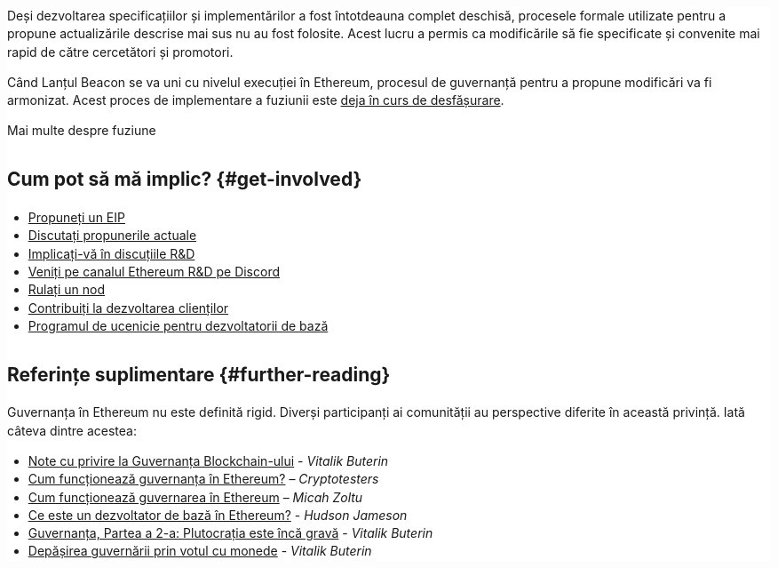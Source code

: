 Deși dezvoltarea specificațiilor și implementărilor a fost întotdeauna complet deschisă, procesele formale utilizate pentru a propune actualizările descrise mai sus nu au fost folosite. Acest lucru a permis ca modificările să fie specificate și convenite mai rapid de către cercetători și promotori.

Când Lanțul Beacon se va uni cu nivelul execuției în Ethereum, procesul de guvernanță pentru a propune modificări va fi armonizat. Acest proces de implementare a fuziunii este [deja în curs de desfășurare](https://eips.ethereum.org/EIPS/eip-3675).

<ButtonLink to="/roadmap/merge/">
  Mai multe despre fuziune
</ButtonLink>

<Divider />

## Cum pot să mă implic? {#get-involved}

- [Propuneți un EIP](/eips/#participate)
- [Discutați propunerile actuale](https://ethereum-magicians.org/)
- [Implicați-vă în discuțiile R&D](https://ethresear.ch/)
- [Veniți pe canalul Ethereum R&D pe Discord](https://discord.gg/mncqtgVSVw)
- [Rulați un nod](/developers/docs/nodes-and-clients/run-a-node/)
- [Contribuiți la dezvoltarea clienților](/developers/docs/nodes-and-clients/#execution-clients)
- [Programul de ucenicie pentru dezvoltatorii de bază](https://blog.ethereum.org/2021/09/06/core-dev-apprenticeship-second-cohort/)

## Referințe suplimentare {#further-reading}

Guvernanța în Ethereum nu este definită rigid. Diverși participanți ai comunității au perspective diferite în această privință. Iată câteva dintre acestea:

- [Note cu privire la Guvernanța Blockchain-ului](https://vitalik.ca/general/2017/12/17/voting.html) - _Vitalik Buterin_
- [Cum funcționează guvernanța în Ethereum?](https://cryptotesters.com/blog/ethereum-governance) – _Cryptotesters_
- [Cum funcționează guvernarea în Ethereum](https://medium.com/coinmonks/how-ethereum-governance-works-71856426b63a) – _Micah Zoltu_
- [Ce este un dezvoltator de bază în Ethereum?](https://hudsonjameson.com/2020-06-22-what-is-an-ethereum-core-developer/) - _Hudson Jameson_
- [Guvernanța, Partea a 2-a: Plutocrația este încă gravă](https://vitalik.ca/general/2018/03/28/plutocracy.html) - _Vitalik Buterin_
- [Depășirea guvernării prin votul cu monede](https://vitalik.ca/general/2021/08/16/voting3.html) - _Vitalik Buterin_
